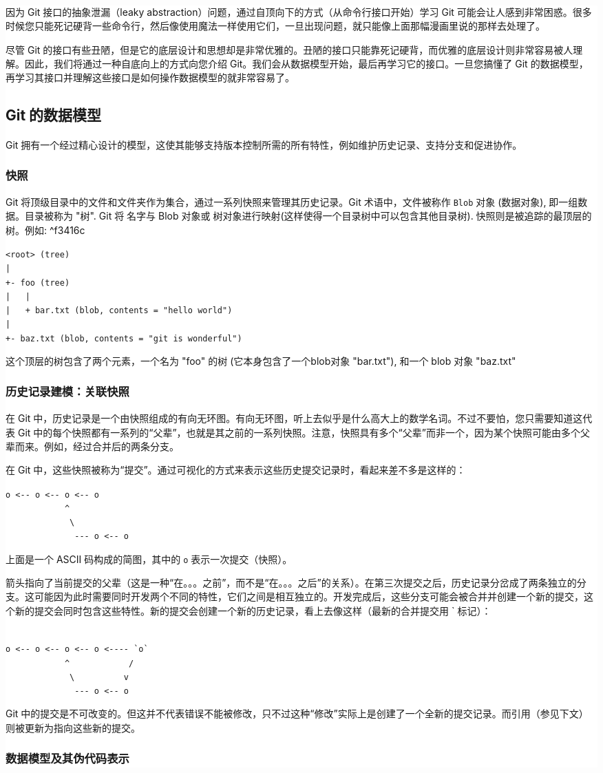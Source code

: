 因为 Git 接口的抽象泄漏（leaky abstraction）问题，通过自顶向下的方式（从命令行接口开始）学习 Git 可能会让人感到非常困惑。很多时候您只能死记硬背一些命令行，然后像使用魔法一样使用它们，一旦出现问题，就只能像上面那幅漫画里说的那样去处理了。

尽管 Git 的接口有些丑陋，但是它的底层设计和思想却是非常优雅的。丑陋的接口只能靠死记硬背，而优雅的底层设计则非常容易被人理解。因此，我们将通过一种自底向上的方式向您介绍 Git。我们会从数据模型开始，最后再学习它的接口。一旦您搞懂了 Git 的数据模型，再学习其接口并理解这些接口是如何操作数据模型的就非常容易了。

## Git 的数据模型

Git 拥有一个经过精心设计的模型，这使其能够支持版本控制所需的所有特性，例如维护历史记录、支持分支和促进协作。

### 快照

Git 将顶级目录中的文件和文件夹作为集合，通过一系列快照来管理其历史记录。Git 术语中，文件被称作 `Blob` 对象 (数据对象), 即一组数据。目录被称为 "树". Git 将 名字与 Blob 对象或 树对象进行映射(这样使得一个目录树中可以包含其他目录树). 快照则是被追踪的最顶层的树。例如: ^f3416c

```edit
<root> (tree)
|
+- foo (tree)
|	|
|   + bar.txt (blob, contents = "hello world")
|
+- baz.txt (blob, contents = "git is wonderful")
```

这个顶层的树包含了两个元素，一个名为 "foo" 的树 (它本身包含了一个blob对象 "bar.txt"), 和一个 blob 对象 "baz.txt"

### 历史记录建模：关联快照

在 Git 中，历史记录是一个由快照组成的有向无环图。有向无环图，听上去似乎是什么高大上的数学名词。不过不要怕，您只需要知道这代表 Git 中的每个快照都有一系列的“父辈”，也就是其之前的一系列快照。注意，快照具有多个“父辈”而非一个，因为某个快照可能由多个父辈而来。例如，经过合并后的两条分支。

在 Git 中，这些快照被称为“提交”。通过可视化的方式来表示这些历史提交记录时，看起来差不多是这样的：

```
o <-- o <-- o <-- o
            ^  
             \
              --- o <-- o
```

上面是一个 ASCII 码构成的简图，其中的 `o` 表示一次提交（快照）。

箭头指向了当前提交的父辈（这是一种“在。。。之前”，而不是“在。。。之后”的关系）。在第三次提交之后，历史记录分岔成了两条独立的分支。这可能因为此时需要同时开发两个不同的特性，它们之间是相互独立的。开发完成后，这些分支可能会被合并并创建一个新的提交，这个新的提交会同时包含这些特性。新的提交会创建一个新的历史记录，看上去像这样（最新的合并提交用 ` 标记）：

```

o <-- o <-- o <-- o <---- `o`
            ^            /
             \          v
              --- o <-- o
```

Git 中的提交是不可改变的。但这并不代表错误不能被修改，只不过这种“修改”实际上是创建了一个全新的提交记录。而引用（参见下文）则被更新为指向这些新的提交。

### 数据模型及其伪代码表示
